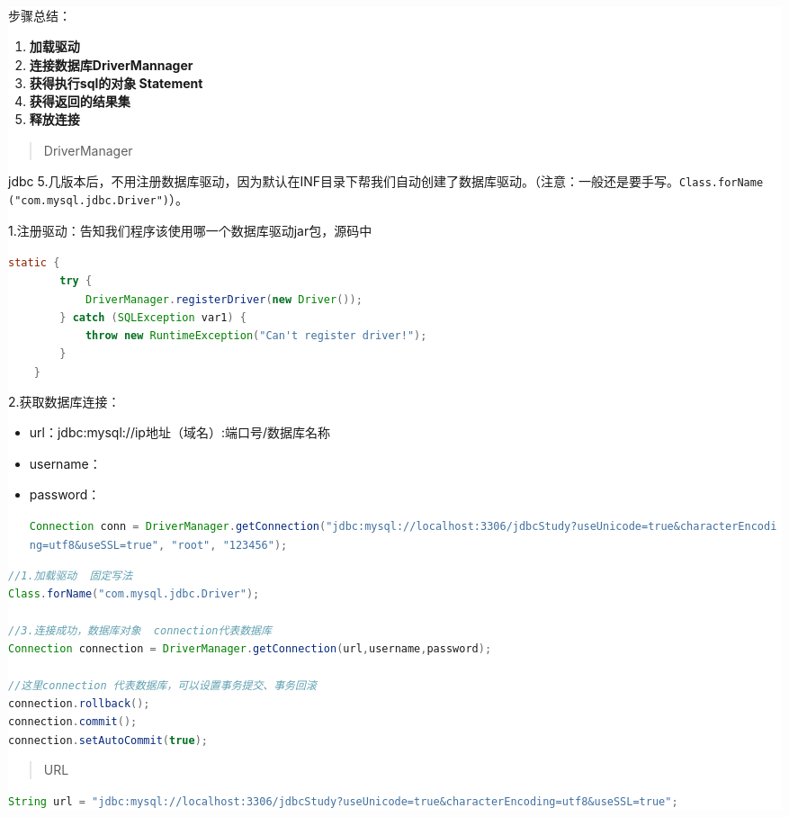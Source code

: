 
步骤总结：

1. **加载驱动**
2. **连接数据库DriverMannager**
3. **获得执行sql的对象 Statement**
4. **获得返回的结果集**
5. **释放连接**



> DriverManager

jdbc 5.几版本后，不用注册数据库驱动，因为默认在INF目录下帮我们自动创建了数据库驱动。（注意：一般还是要手写。`Class.forName("com.mysql.jdbc.Driver")`）。

1.注册驱动：告知我们程序该使用哪一个数据库驱动jar包，源码中

```java
static {
        try {
            DriverManager.registerDriver(new Driver());
        } catch (SQLException var1) {
            throw new RuntimeException("Can't register driver!");
        }
    }
```

2.获取数据库连接：

- url：jdbc:mysql://ip地址（域名）:端口号/数据库名称

- username：

- password：

  ```java
  Connection conn = DriverManager.getConnection("jdbc:mysql://localhost:3306/jdbcStudy?useUnicode=true&characterEncoding=utf8&useSSL=true", "root", "123456");
  ```

  

```java
//1.加载驱动  固定写法
Class.forName("com.mysql.jdbc.Driver");

//3.连接成功，数据库对象  connection代表数据库
Connection connection = DriverManager.getConnection(url,username,password);

//这里connection 代表数据库，可以设置事务提交、事务回滚
connection.rollback();
connection.commit();
connection.setAutoCommit(true);
```



> URL

```java
String url = "jdbc:mysql://localhost:3306/jdbcStudy?useUnicode=true&characterEncoding=utf8&useSSL=true";
```
